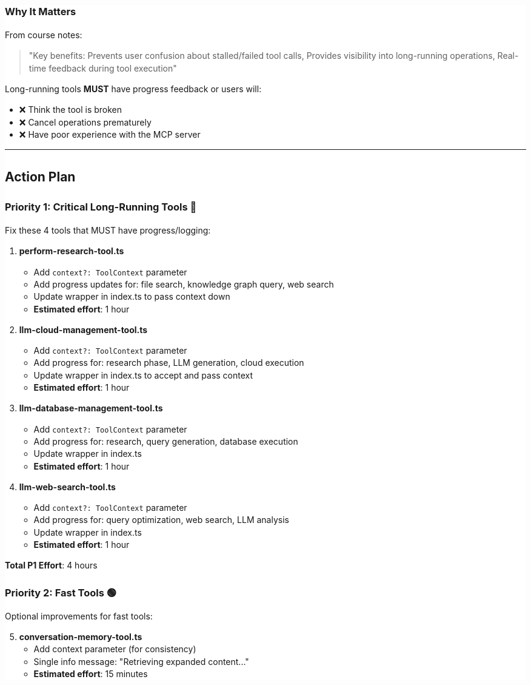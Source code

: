 ### **Why It Matters**

From course notes:
> "Key benefits: Prevents user confusion about stalled/failed tool calls, Provides visibility into long-running operations, Real-time feedback during tool execution"

Long-running tools **MUST** have progress feedback or users will:
- ❌ Think the tool is broken
- ❌ Cancel operations prematurely
- ❌ Have poor experience with the MCP server

---

## Action Plan

### **Priority 1: Critical Long-Running Tools** 🔴

Fix these 4 tools that MUST have progress/logging:

1. **perform-research-tool.ts**
   - Add `context?: ToolContext` parameter
   - Add progress updates for: file search, knowledge graph query, web search
   - Update wrapper in index.ts to pass context down
   - **Estimated effort**: 1 hour

2. **llm-cloud-management-tool.ts**
   - Add `context?: ToolContext` parameter
   - Add progress for: research phase, LLM generation, cloud execution
   - Update wrapper in index.ts to accept and pass context
   - **Estimated effort**: 1 hour

3. **llm-database-management-tool.ts**
   - Add `context?: ToolContext` parameter
   - Add progress for: research, query generation, database execution
   - Update wrapper in index.ts
   - **Estimated effort**: 1 hour

4. **llm-web-search-tool.ts**
   - Add `context?: ToolContext` parameter
   - Add progress for: query optimization, web search, LLM analysis
   - Update wrapper in index.ts
   - **Estimated effort**: 1 hour

**Total P1 Effort**: 4 hours

### **Priority 2: Fast Tools** 🟢

Optional improvements for fast tools:

5. **conversation-memory-tool.ts**
   - Add context parameter (for consistency)
   - Single info message: "Retrieving expanded content..."
   - **Estimated effort**: 15 minutes
